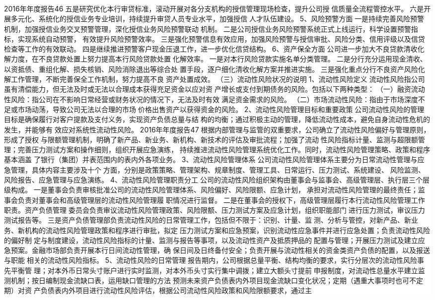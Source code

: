 2016年年度报告46
五是研究优化本行审贷标准，滚动开展对各分支机构的授信管理现场检查，提升公司授
信质量全流程管控水平。
六是开展多元化、系统化的授信业务专业培训，持续提升审贷人员专业水平，加强授信
人才队伍建设。
5、风险预警方面
一是持续完善风险预警机制，加强授信业务交叉预警管理，深化授信业务风险预警联动
机制。
二是公司授信业务风险预警系统正式上线运行，科学设置预警指标，实现系统自动预警，
有效提升风险预警效率。
三是强化预警信息有效应用，加强风险预警与授信审批、风险分类、信用评级以及信贷
检查等工作的有效联动。
四是继续推进预警客户现金压退工作，进一步优化信贷结构。
6、资产保全方面
公司进一步加大不良贷款清收化解力度，在不良贷款处置上努力提高本行风险贷款处置
化解效率。
一是对本行风险贷款实施名单分类管理。
二是分行充分运用现金清收、以资抵债、重组化解、损失核销、风险消除退出等综合处
置手段，逐户细化清收化解方案并推进实施。
三是强化重点分行不良资产风险化解工作管理，不断完善保全工作机制，努力提高不良
资产处置成效。
（三）流动性风险状况的说明
1、流动性风险定义
流动性风险指公司虽有清偿能力，但无法及时或无法以合理成本获得充足资金以应对资
产增长或支付到期债务的风险。包括以下两种类型：
（一）融资流动性风险：指公司在不影响日常经营或财务状况的情况下，无法及时有效
满足资金需求的风险。
（二）市场流动性风险：指由于市场深度不足或市场动荡，导致公司无法以合理的市场
价格出售资产以获得资金的风险。
2、流动性风险管理目标和重要政策
公司流动性风险的管理目标是确保履行对客户提款及支付义务，实现资产负债总量与结
构的均衡；通过积极主动的管理，降低流动性成本，避免自身流动性危机的发生，并能够有
效应对系统性流动性风险。
2016年年度报告47
根据内部管理与监管的双重要求，公司确立了流动性风险偏好与管理原则，形成了授权
与限额管理机制，明确了新产品、新业务、新机构、新技术的评估及审批流程；加强了流动
性风险指标计量、监测与超限额管理；完善压力测试方案和操作细则，组织开展应急演练，
持续推进流动性风险管理系统优化工作。同时，流动性风险管理策略、政策和程序基本涵盖
了银行（集团）并表范围内的表内外各项业务。
3、流动性风险管理体系
公司流动性风险管理体系主要分为日常流动性管理与应急管理，具体内容主要涉及十个
方面，分别是政策策略、管理架构、规章制度、管理工具、日常运行、压力测试、系统建设、
风险监测、风险报告、应急管理与应急演练。
4、流动性风险管理职责分工
公司的流动性风险组织架构由董事会与监事会、高级管理层、执行层三个层级构成。
一是董事会负责审核批准公司的流动性风险管理体系、风险偏好、风险限额、应急计划，
承担对流动性风险管理的最终责任；监事会负责对董事会和高级管理层的流动性风险管理履
职情况进行监督。
二是在董事会的授权下，高级管理层履行本行流动性风险管理工作职责。资产负债管理
委员会负责审议流动性风险管理政策、风险限额、压力测试方案及应急计划，组织职能部门
进行压力测试，审议压力测试报告等。
三是资产负债管理部负责流动性风险的日常管理工作，包括但不限于：识别、计量、监
测、分析与管控，对新产品、新业务、新机构的流动性风险管理政策和程序进行审批，拟定
压力测试方案和应急预案，识别流动性应急事件并进行应急处置；负责流动性风险的偏好制
定与制度建设，流动性风险指标的计量、监测与报告等事项，以及流动性资产及抵质押品的
配置与管理；开展压力测试及建立应急预案。金融市场部负责开展本行日间流动性管理，确
保日间及日终备付安全；负责开展与流动性相关的资金类资产负债的配置，以及报送与职能
相关的流动性风险指标。
5、流动性风险的日常管理
报告期内，公司根据总量平衡、结构均衡的要求，实行分层次的流动性风险事先平衡管
理；对本外币日常头寸账户进行实时监测，对本外币头寸实行集中调拨；建立大额头寸提前
申报制度，对流动性总量水平建立监测机制；按日编制现金流缺口表，运用缺口管理的方法
预测未来资产负债表内外项目现金流缺口变化状况；定期（遇重大事项时也可不定期）对资
产负债表内外项目进行流动性风险评估，根据公司流动性风险政策和风险限额要求，通过主